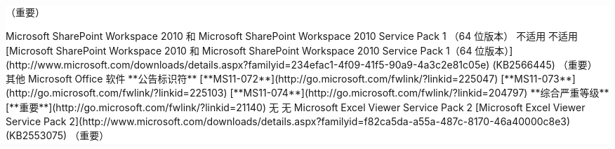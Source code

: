 （重要）
</td>
</tr>
<tr>
<td style="border:1px solid black;">
Microsoft SharePoint Workspace 2010 和 Microsoft SharePoint Workspace 2010 Service Pack 1 （64 位版本）
</td>
<td style="border:1px solid black;">
不适用
</td>
<td style="border:1px solid black;">
不适用
</td>
<td style="border:1px solid black;">
[Microsoft SharePoint Workspace 2010 和 Microsoft SharePoint Workspace 2010 Service Pack 1（64 位版本）](http://www.microsoft.com/downloads/details.aspx?familyid=234efac1-4f09-41f5-90a9-4a3c2e81c05e)  
(KB2566445)  
（重要）
</td>
</tr>
<tr>
<th colspan="4" style="border:1px solid black;">
其他 Microsoft Office 软件
</th>
</tr>
<tr class="alternateRow">
<td style="border:1px solid black;">
**公告标识符**
</td>
<td style="border:1px solid black;">
[**MS11-072**](http://go.microsoft.com/fwlink/?linkid=225047)
</td>
<td style="border:1px solid black;">
[**MS11-073**](http://go.microsoft.com/fwlink/?linkid=225103)
</td>
<td style="border:1px solid black;">
[**MS11-074**](http://go.microsoft.com/fwlink/?linkid=204797)
</td>
</tr>
<tr>
<td style="border:1px solid black;">
**综合严重等级**
</td>
<td style="border:1px solid black;">
[**重要**](http://go.microsoft.com/fwlink/?linkid=21140)
</td>
<td style="border:1px solid black;">
无
</td>
<td style="border:1px solid black;">
无
</td>
</tr>
<tr class="alternateRow">
<td style="border:1px solid black;">
Microsoft Excel Viewer Service Pack 2
</td>
<td style="border:1px solid black;">
[Microsoft Excel Viewer Service Pack 2](http://www.microsoft.com/downloads/details.aspx?familyid=f82ca5da-a55a-487c-8170-46a40000c8e3)  
(KB2553075)  
（重要）
</td>
<td style="border:1px solid black;">